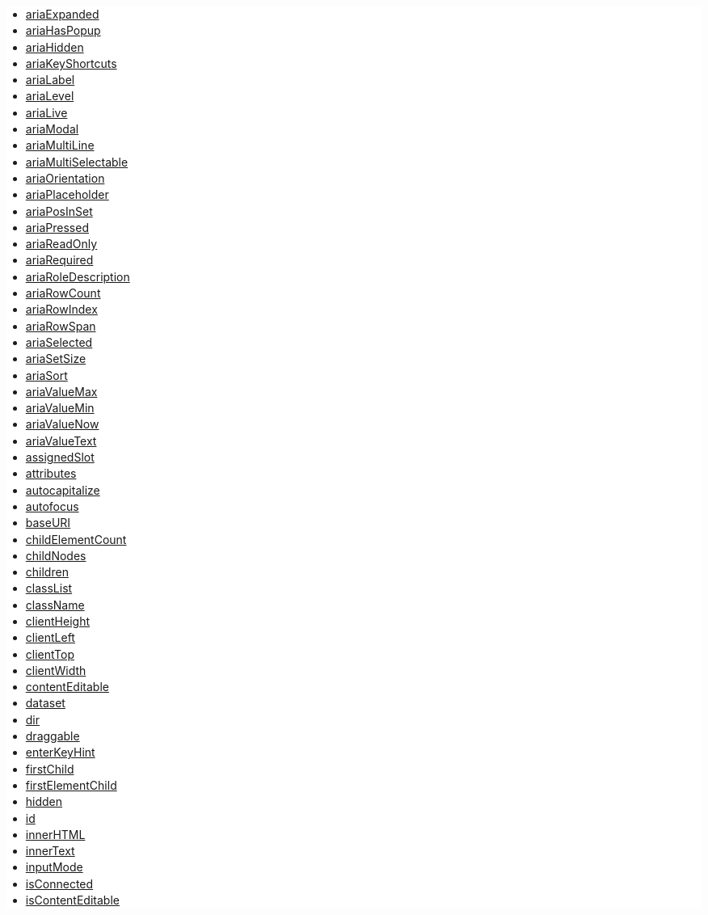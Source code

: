 - [ariaExpanded](components_ClusterNodeContainer._internal_.HTMLPictureElement.md#ariaexpanded)
- [ariaHasPopup](components_ClusterNodeContainer._internal_.HTMLPictureElement.md#ariahaspopup)
- [ariaHidden](components_ClusterNodeContainer._internal_.HTMLPictureElement.md#ariahidden)
- [ariaKeyShortcuts](components_ClusterNodeContainer._internal_.HTMLPictureElement.md#ariakeyshortcuts)
- [ariaLabel](components_ClusterNodeContainer._internal_.HTMLPictureElement.md#arialabel)
- [ariaLevel](components_ClusterNodeContainer._internal_.HTMLPictureElement.md#arialevel)
- [ariaLive](components_ClusterNodeContainer._internal_.HTMLPictureElement.md#arialive)
- [ariaModal](components_ClusterNodeContainer._internal_.HTMLPictureElement.md#ariamodal)
- [ariaMultiLine](components_ClusterNodeContainer._internal_.HTMLPictureElement.md#ariamultiline)
- [ariaMultiSelectable](components_ClusterNodeContainer._internal_.HTMLPictureElement.md#ariamultiselectable)
- [ariaOrientation](components_ClusterNodeContainer._internal_.HTMLPictureElement.md#ariaorientation)
- [ariaPlaceholder](components_ClusterNodeContainer._internal_.HTMLPictureElement.md#ariaplaceholder)
- [ariaPosInSet](components_ClusterNodeContainer._internal_.HTMLPictureElement.md#ariaposinset)
- [ariaPressed](components_ClusterNodeContainer._internal_.HTMLPictureElement.md#ariapressed)
- [ariaReadOnly](components_ClusterNodeContainer._internal_.HTMLPictureElement.md#ariareadonly)
- [ariaRequired](components_ClusterNodeContainer._internal_.HTMLPictureElement.md#ariarequired)
- [ariaRoleDescription](components_ClusterNodeContainer._internal_.HTMLPictureElement.md#ariaroledescription)
- [ariaRowCount](components_ClusterNodeContainer._internal_.HTMLPictureElement.md#ariarowcount)
- [ariaRowIndex](components_ClusterNodeContainer._internal_.HTMLPictureElement.md#ariarowindex)
- [ariaRowSpan](components_ClusterNodeContainer._internal_.HTMLPictureElement.md#ariarowspan)
- [ariaSelected](components_ClusterNodeContainer._internal_.HTMLPictureElement.md#ariaselected)
- [ariaSetSize](components_ClusterNodeContainer._internal_.HTMLPictureElement.md#ariasetsize)
- [ariaSort](components_ClusterNodeContainer._internal_.HTMLPictureElement.md#ariasort)
- [ariaValueMax](components_ClusterNodeContainer._internal_.HTMLPictureElement.md#ariavaluemax)
- [ariaValueMin](components_ClusterNodeContainer._internal_.HTMLPictureElement.md#ariavaluemin)
- [ariaValueNow](components_ClusterNodeContainer._internal_.HTMLPictureElement.md#ariavaluenow)
- [ariaValueText](components_ClusterNodeContainer._internal_.HTMLPictureElement.md#ariavaluetext)
- [assignedSlot](components_ClusterNodeContainer._internal_.HTMLPictureElement.md#assignedslot)
- [attributes](components_ClusterNodeContainer._internal_.HTMLPictureElement.md#attributes)
- [autocapitalize](components_ClusterNodeContainer._internal_.HTMLPictureElement.md#autocapitalize)
- [autofocus](components_ClusterNodeContainer._internal_.HTMLPictureElement.md#autofocus)
- [baseURI](components_ClusterNodeContainer._internal_.HTMLPictureElement.md#baseuri)
- [childElementCount](components_ClusterNodeContainer._internal_.HTMLPictureElement.md#childelementcount)
- [childNodes](components_ClusterNodeContainer._internal_.HTMLPictureElement.md#childnodes)
- [children](components_ClusterNodeContainer._internal_.HTMLPictureElement.md#children)
- [classList](components_ClusterNodeContainer._internal_.HTMLPictureElement.md#classlist)
- [className](components_ClusterNodeContainer._internal_.HTMLPictureElement.md#classname)
- [clientHeight](components_ClusterNodeContainer._internal_.HTMLPictureElement.md#clientheight)
- [clientLeft](components_ClusterNodeContainer._internal_.HTMLPictureElement.md#clientleft)
- [clientTop](components_ClusterNodeContainer._internal_.HTMLPictureElement.md#clienttop)
- [clientWidth](components_ClusterNodeContainer._internal_.HTMLPictureElement.md#clientwidth)
- [contentEditable](components_ClusterNodeContainer._internal_.HTMLPictureElement.md#contenteditable)
- [dataset](components_ClusterNodeContainer._internal_.HTMLPictureElement.md#dataset)
- [dir](components_ClusterNodeContainer._internal_.HTMLPictureElement.md#dir)
- [draggable](components_ClusterNodeContainer._internal_.HTMLPictureElement.md#draggable)
- [enterKeyHint](components_ClusterNodeContainer._internal_.HTMLPictureElement.md#enterkeyhint)
- [firstChild](components_ClusterNodeContainer._internal_.HTMLPictureElement.md#firstchild)
- [firstElementChild](components_ClusterNodeContainer._internal_.HTMLPictureElement.md#firstelementchild)
- [hidden](components_ClusterNodeContainer._internal_.HTMLPictureElement.md#hidden)
- [id](components_ClusterNodeContainer._internal_.HTMLPictureElement.md#id)
- [innerHTML](components_ClusterNodeContainer._internal_.HTMLPictureElement.md#innerhtml)
- [innerText](components_ClusterNodeContainer._internal_.HTMLPictureElement.md#innertext)
- [inputMode](components_ClusterNodeContainer._internal_.HTMLPictureElement.md#inputmode)
- [isConnected](components_ClusterNodeContainer._internal_.HTMLPictureElement.md#isconnected)
- [isContentEditable](components_ClusterNodeContainer._internal_.HTMLPictureElement.md#iscontenteditable)